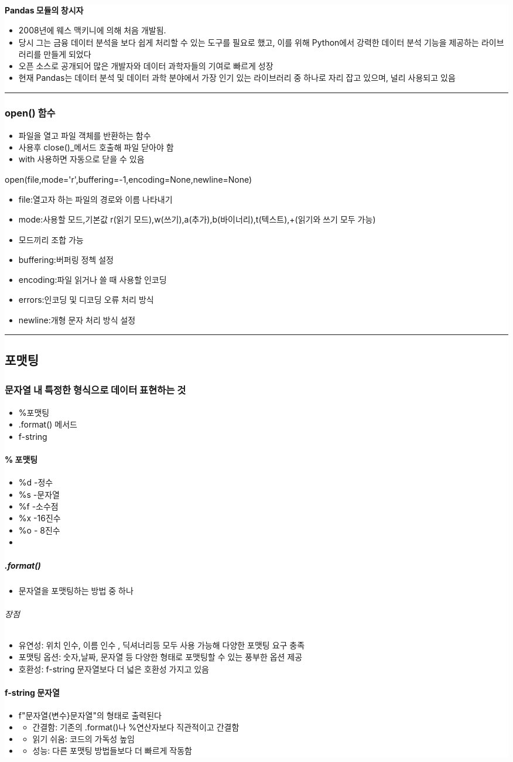 **Pandas 모듈의 창시자**

* 2008년에 웨스 맥키니에 의해 처음 개발됨.
* 당시 그는 금융 데이터 분석을 보다 쉽게 처리할 수 있는 도구를 필요로 했고, 이를 위해 Python에서 강력한 데이터 분석 기능을 제공하는 라이브러리를 만들게 되었다
* 오픈 소스로 공개되어 많은 개발자와 데이터 과학자들의 기여로 빠르게 성장
* 현재 Pandas는 데이터 분석 및 데이터 과학 분야에서 가장 인기 있는 라이브러리 중 하나로 자리 잡고 있으며, 널리 사용되고 있음

-------------------------------------------------------------
### open() 함수
- 파일을 열고 파일 객체를 반환하는 함수
- 사용후 close()_메서드 호출해 파일 닫아야 함
- with 사용하면 자동으로 닫을 수 있음

open(file,mode='r',buffering=-1,encoding=None,newline=None)

* file:열고자 하는 파일의 경로와 이름 나타내기
* mode:사용할 모드,기본값 r(읽기 모드),w(쓰기),a(추가),b(바이너리),t(텍스트),+(읽기와 쓰기 모두 가능) 
* 모드끼리 조합 가능

* buffering:버퍼링 정첵 설정
* encoding:파일 읽거나 쓸 때 사용할 인코딩
* errors:인코딩 및 디코딩 오류 처리 방식
* newline:개형 문자  처리 방식 설정

------------------------





## 포맷팅
### 문자열 내 특정한 형식으로 데이터 표현하는 것
* %포맷팅
* .format() 메서드
* f-string

#### % 포맷팅
- %d -정수
- %s -문자열
- %f -소수점
- %x -16진수
- %o - 8진수
- 

##### .format()
- 문자열을 포맷팅하는 방법 중 하나

###### 장점
-  유연성: 위치 인수, 이름 인수 , 딕셔너리등 모두 사용 가능해 다양한 포맷팅 요구 충족
- 포맷팅 옵션: 숫자,날짜, 문자열 등 다양한 형태로 포맷팅할 수 있는 풍부한 옵션 제공
- 호환성: f-string 문자열보다 더 넓은 호환성 가지고 있음


#### f-string 문자열
* f"문자열{변수}문자열"의 형태로 출력된다
* * 간결함: 기존의 .format()나 %연산자보다 직관적이고 간결함
* * 읽기 쉬움: 코드의 가독성 높임
*  * 성능: 다른 포맷팅 방법들보다 더 빠르게 작동함

